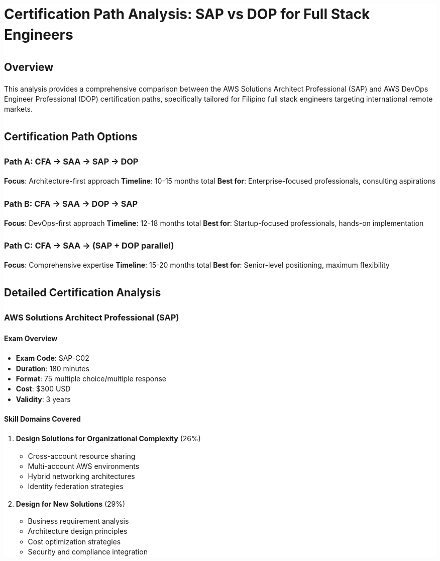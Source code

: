 # Certification Path Analysis: SAP vs DOP for Full Stack Engineers

## Overview

This analysis provides a comprehensive comparison between the AWS Solutions Architect Professional (SAP) and AWS DevOps Engineer Professional (DOP) certification paths, specifically tailored for Filipino full stack engineers targeting international remote markets.

## Certification Path Options

### Path A: CFA → SAA → SAP → DOP
**Focus**: Architecture-first approach
**Timeline**: 10-15 months total
**Best for**: Enterprise-focused professionals, consulting aspirations

### Path B: CFA → SAA → DOP → SAP  
**Focus**: DevOps-first approach
**Timeline**: 12-18 months total
**Best for**: Startup-focused professionals, hands-on implementation

### Path C: CFA → SAA → (SAP + DOP parallel)
**Focus**: Comprehensive expertise
**Timeline**: 15-20 months total
**Best for**: Senior-level positioning, maximum flexibility

## Detailed Certification Analysis

### AWS Solutions Architect Professional (SAP)

#### Exam Overview
- **Exam Code**: SAP-C02
- **Duration**: 180 minutes
- **Format**: 75 multiple choice/multiple response
- **Cost**: $300 USD
- **Validity**: 3 years

#### Skill Domains Covered
1. **Design Solutions for Organizational Complexity** (26%)
   - Cross-account resource sharing
   - Multi-account AWS environments
   - Hybrid networking architectures
   - Identity federation strategies

2. **Design for New Solutions** (29%)
   - Business requirement analysis
   - Architecture design principles
   - Cost optimization strategies
   - Security and compliance integration
